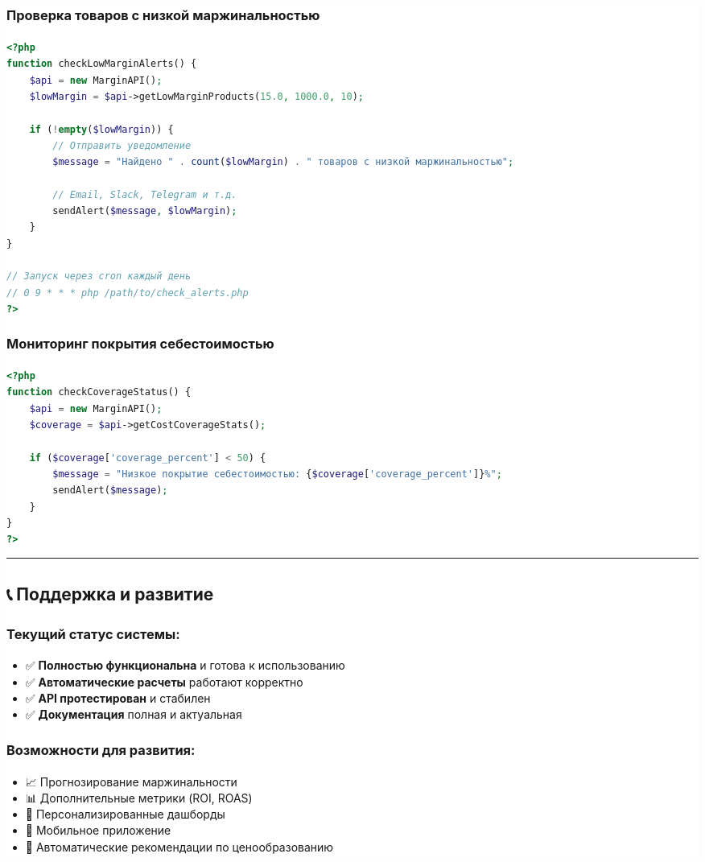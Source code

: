### Проверка товаров с низкой маржинальностью

```php
<?php
function checkLowMarginAlerts() {
    $api = new MarginAPI();
    $lowMargin = $api->getLowMarginProducts(15.0, 1000.0, 10);
    
    if (!empty($lowMargin)) {
        // Отправить уведомление
        $message = "Найдено " . count($lowMargin) . " товаров с низкой маржинальностью";
        
        // Email, Slack, Telegram и т.д.
        sendAlert($message, $lowMargin);
    }
}

// Запуск через cron каждый день
// 0 9 * * * php /path/to/check_alerts.php
?>
```

### Мониторинг покрытия себестоимостью

```php
<?php
function checkCoverageStatus() {
    $api = new MarginAPI();
    $coverage = $api->getCostCoverageStats();
    
    if ($coverage['coverage_percent'] < 50) {
        $message = "Низкое покрытие себестоимостью: {$coverage['coverage_percent']}%";
        sendAlert($message);
    }
}
?>
```

---

## 📞 Поддержка и развитие

### Текущий статус системы:
- ✅ **Полностью функциональна** и готова к использованию
- ✅ **Автоматические расчеты** работают корректно
- ✅ **API протестирован** и стабилен
- ✅ **Документация** полная и актуальная

### Возможности для развития:
- 📈 Прогнозирование маржинальности
- 📊 Дополнительные метрики (ROI, ROAS)
- 🎯 Персонализированные дашборды
- 📱 Мобильное приложение
- 🤖 Автоматические рекомендации по ценообразованию
